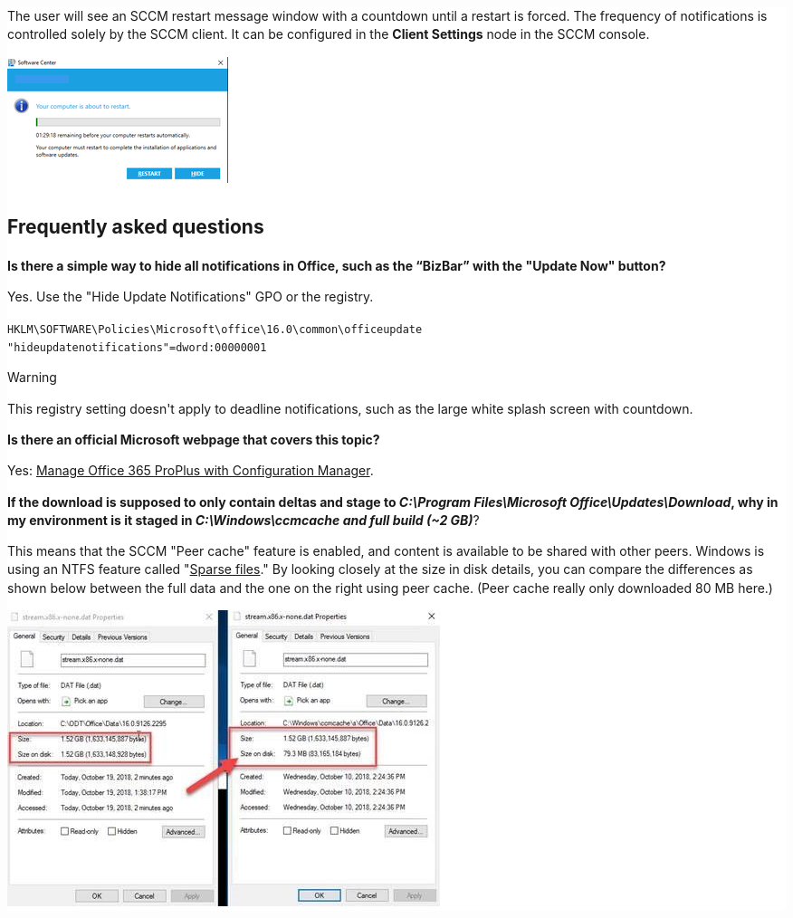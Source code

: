 The user will see an SCCM restart message window with a countdown until a restart is forced. The frequency of notifications is controlled solely by the SCCM client. It can be configured in the **Client Settings** node in the SCCM console.

![Restart warning with timer and options](../images/sccmrestartwindow.png)

## Frequently asked questions

**Is there a simple way to hide all notifications in Office, such as the “BizBar” with the "Update Now" button?**

Yes. Use the "Hide Update Notifications" GPO or the registry.

```
HKLM\SOFTWARE\Policies\Microsoft\office\16.0\common\officeupdate
"hideupdatenotifications"=dword:00000001
```
> [!WARNING]
> This registry setting doesn't apply to deadline notifications, such as the large white splash screen with countdown.
 
**Is there an official Microsoft webpage that covers this topic?**

Yes: [Manage Office 365 ProPlus with Configuration Manager](https://docs.microsoft.com/sccm/sum/deploy-use/manage-office-365-proplus-updates).

**If the download is supposed to only contain deltas and stage to *C:\Program Files\Microsoft Office\Updates\Download*, why in my environment is it staged in *C:\Windows\ccmcache and full build (~2 GB)***?

This means that the SCCM "Peer cache" feature is enabled, and content is available to be shared with other peers. Windows is using an NTFS feature called "[Sparse files](https://docs.microsoft.com/windows/win32/fileio/sparse-files)." By looking closely at the size in disk details, you can compare the differences as shown below between the full data and the one on the right using peer cache. (Peer cache really only downloaded 80 MB here.)

![Size data compared](../images/peercache.png)
